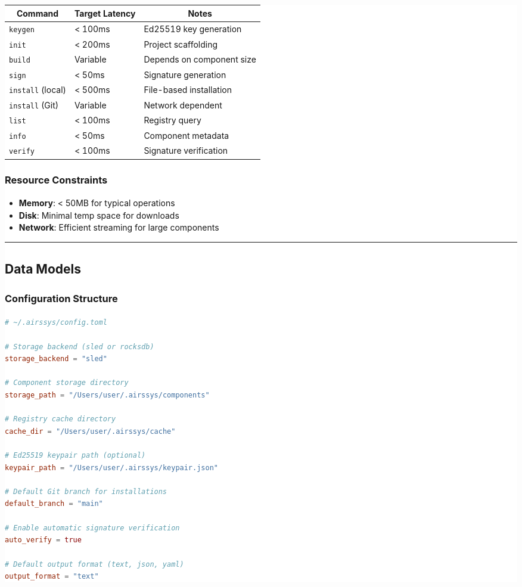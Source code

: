 | Command | Target Latency | Notes |
|---------|---------------|-------|
| `keygen` | < 100ms | Ed25519 key generation |
| `init` | < 200ms | Project scaffolding |
| `build` | Variable | Depends on component size |
| `sign` | < 50ms | Signature generation |
| `install` (local) | < 500ms | File-based installation |
| `install` (Git) | Variable | Network dependent |
| `list` | < 100ms | Registry query |
| `info` | < 50ms | Component metadata |
| `verify` | < 100ms | Signature verification |

### Resource Constraints

- **Memory**: < 50MB for typical operations
- **Disk**: Minimal temp space for downloads
- **Network**: Efficient streaming for large components

---

## Data Models

### Configuration Structure

```toml
# ~/.airssys/config.toml

# Storage backend (sled or rocksdb)
storage_backend = "sled"

# Component storage directory
storage_path = "/Users/user/.airssys/components"

# Registry cache directory
cache_dir = "/Users/user/.airssys/cache"

# Ed25519 keypair path (optional)
keypair_path = "/Users/user/.airssys/keypair.json"

# Default Git branch for installations
default_branch = "main"

# Enable automatic signature verification
auto_verify = true

# Default output format (text, json, yaml)
output_format = "text"
```

